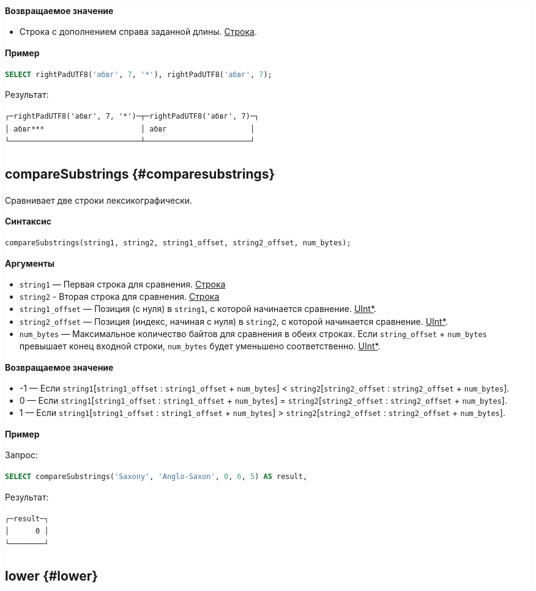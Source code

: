 **Возвращаемое значение**

- Строка с дополнением справа заданной длины. [Строка](../data-types/string.md).

**Пример**

``` sql
SELECT rightPadUTF8('абвг', 7, '*'), rightPadUTF8('абвг', 7);
```

Результат:

```result
┌─rightPadUTF8('абвг', 7, '*')─┬─rightPadUTF8('абвг', 7)─┐
│ абвг***                      │ абвг                   │
└──────────────────────────────┴────────────────────────┘
```
## compareSubstrings {#comparesubstrings}

Сравнивает две строки лексикографически.

**Синтаксис**

```sql
compareSubstrings(string1, string2, string1_offset, string2_offset, num_bytes);
```

**Аргументы**

- `string1` — Первая строка для сравнения. [Строка](../data-types/string.md)
- `string2` - Вторая строка для сравнения. [Строка](../data-types/string.md)
- `string1_offset` — Позиция (с нуля) в `string1`, с которой начинается сравнение. [UInt*](../data-types/int-uint.md).
- `string2_offset` — Позиция (индекс, начиная с нуля) в `string2`, с которой начинается сравнение. [UInt*](../data-types/int-uint.md).
- `num_bytes` — Максимальное количество байтов для сравнения в обеих строках. Если `string_offset` + `num_bytes` превышает конец входной строки, `num_bytes` будет уменьшено соответственно. [UInt*](../data-types/int-uint.md).

**Возвращаемое значение**

- -1 — Если `string1`[`string1_offset` : `string1_offset` + `num_bytes`] < `string2`[`string2_offset` : `string2_offset` + `num_bytes`].
- 0 — Если `string1`[`string1_offset` : `string1_offset` + `num_bytes`] = `string2`[`string2_offset` : `string2_offset` + `num_bytes`].
- 1 — Если `string1`[`string1_offset` : `string1_offset` + `num_bytes`] > `string2`[`string2_offset` : `string2_offset` + `num_bytes`].

**Пример**

Запрос:

```sql
SELECT compareSubstrings('Saxony', 'Anglo-Saxon', 0, 6, 5) AS result,
```

Результат:

```result
┌─result─┐
│      0 │
└────────┘
```
## lower {#lower}

